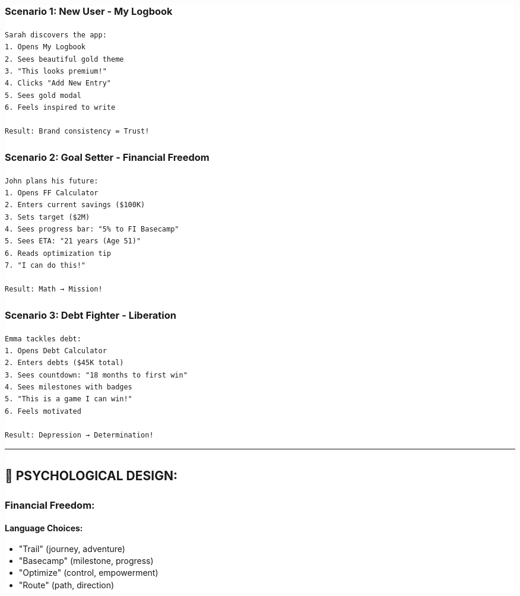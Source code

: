 ### **Scenario 1: New User - My Logbook**
```
Sarah discovers the app:
1. Opens My Logbook
2. Sees beautiful gold theme
3. "This looks premium!"
4. Clicks "Add New Entry"
5. Sees gold modal
6. Feels inspired to write

Result: Brand consistency = Trust!
```

### **Scenario 2: Goal Setter - Financial Freedom**
```
John plans his future:
1. Opens FF Calculator
2. Enters current savings ($100K)
3. Sets target ($2M)
4. Sees progress bar: "5% to FI Basecamp"
5. Sees ETA: "21 years (Age 51)"
6. Reads optimization tip
7. "I can do this!"

Result: Math → Mission!
```

### **Scenario 3: Debt Fighter - Liberation**
```
Emma tackles debt:
1. Opens Debt Calculator
2. Enters debts ($45K total)
3. Sees countdown: "18 months to first win"
4. Sees milestones with badges
5. "This is a game I can win!"
6. Feels motivated

Result: Depression → Determination!
```

---

## 🎯 **PSYCHOLOGICAL DESIGN:**

### **Financial Freedom:**

**Language Choices:**
- "Trail" (journey, adventure)
- "Basecamp" (milestone, progress)
- "Optimize" (control, empowerment)
- "Route" (path, direction)
